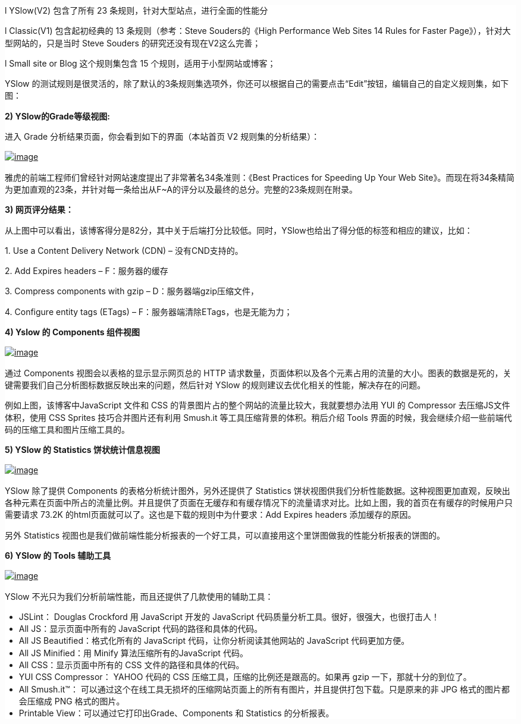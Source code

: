 l YSlow(V2) 包含了所有 23 条规则，针对大型站点，进行全面的性能分

l Classic(V1) 包含起初经典的 13 条规则（参考：Steve Souders的《High Performance Web Sites 14 Rules for Faster Page》），针对大型网站的，只是当时 Steve Souders 的研究还没有现在V2这么完善；

l Small site or Blog 这个规则集包含 15 个规则，适用于小型网站或博客；

YSlow 的测试规则是很灵活的，除了默认的3条规则集选项外，你还可以根据自己的需要点击“Edit”按钮，编辑自己的自定义规则集，如下图：

**2) YSlow的Grade等级视图:**

进入 Grade 分析结果页面，你会看到如下的界面（本站首页 V2 规则集的分析结果）：

[![image](http://images0.cnblogs.com/blog/442949/201505/300949187514045.png "image")](http://images0.cnblogs.com/blog/442949/201505/300949179239158.png)

雅虎的前端工程师们曾经针对网站速度提出了非常著名34条准则：《Best Practices for Speeding Up Your Web Site》。而现在将34条精简为更加直观的23条，并针对每一条给出从F~A的评分以及最终的总分。完整的23条规则在附录。

**3) 网页评分结果：**

从上图中可以看出，该博客得分是82分，其中关于后端打分比较低。同时，YSlow也给出了得分低的标签和相应的建议，比如：

1\. Use a Content Delivery Network (CDN) – 没有CND支持的。

2\. Add Expires headers – F：服务器的缓存

3\. Compress components with gzip – D：服务器端gzip压缩文件，

4\. Configure entity tags (ETags) – F：服务器端清除ETags，也是无能为力；

**4) Yslow 的 Components 组件视图**

[![image](http://images0.cnblogs.com/blog/442949/201505/300949201416802.png "image")](http://images0.cnblogs.com/blog/442949/201505/300949194854201.png)

通过 Components 视图会以表格的显示显示网页总的 HTTP 请求数量，页面体积以及各个元素占用的流量的大小。图表的数据是死的，关键需要我们自己分析图标数据反映出来的问题，然后针对 YSlow 的规则建议去优化相关的性能，解决存在的问题。

例如上图，该博客中JavaScript 文件和 CSS 的背景图片占的整个网站的流量比较大，我就要想办法用 YUI 的 Compressor 去压缩JS文件体积，使用 CSS Sprites 技巧合并图片还有利用 Smush.it 等工具压缩背景的体积。稍后介绍 Tools 界面的时候，我会继续介绍一些前端代码的压缩工具和图片压缩工具的。

**5) YSlow 的 Statistics 饼状统计信息视图**

[![image](http://images0.cnblogs.com/blog/442949/201505/300949215637803.png "image")](http://images0.cnblogs.com/blog/442949/201505/300949208762661.png)

YSlow 除了提供 Components 的表格分析统计图外，另外还提供了 Statistics 饼状视图供我们分析性能数据。这种视图更加直观，反映出各种元素在页面中所占的流量比例。并且提供了页面在无缓存和有缓存情况下的流量请求对比。比如上图，我的首页在有缓存的时候用户只需要请求 73.2K 的html页面就可以了。这也是下载的规则中为什要求：Add Expires headers 添加缓存的原因。

另外 Statistics 视图也是我们做前端性能分析报表的一个好工具，可以直接用这个里饼图做我的性能分析报表的饼图的。

**6) YSlow 的 Tools 辅助工具**

[![image](http://images0.cnblogs.com/blog/442949/201505/300949228764005.png "image")](http://images0.cnblogs.com/blog/442949/201505/300949221574917.png)

YSlow 不光只为我们分析前端性能，而且还提供了几款使用的辅助工具：

*   JSLint： Douglas Crockford 用 JavaScript 开发的 JavaScript 代码质量分析工具。很好，很强大，也很打击人！
*   All JS：显示页面中所有的 JavaScript 代码的路径和具体的代码。
*   All JS Beautified：格式化所有的 JavaScript 代码，让你分析阅读其他网站的 JavaScript 代码更加方便。
*   All JS Minified：用 Minify 算法压缩所有的JavaScript 代码。
*   All CSS：显示页面中所有的 CSS 文件的路径和具体的代码。
*   YUI CSS Compressor： YAHOO 代码的 CSS 压缩工具，压缩的比例还是跟高的。如果再 gzip 一下，那就十分的到位了。
*   All Smush.it™： 可以通过这个在线工具无损坏的压缩网站页面上的所有有图片，并且提供打包下载。只是原来的非 JPG 格式的图片都会压缩成 PNG 格式的图片。
*   Printable View：可以通过它打印出Grade、Components 和 Statistics 的分析报表。
